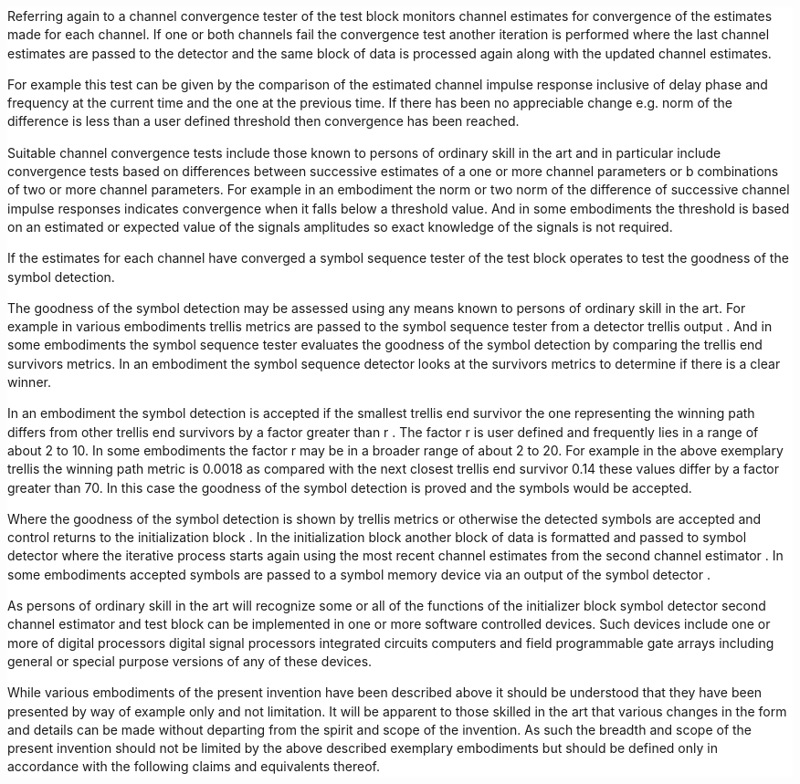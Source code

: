 Referring again to a channel convergence tester of the test block monitors channel estimates for convergence of the estimates made for each channel. If one or both channels fail the convergence test another iteration is performed where the last channel estimates are passed to the detector and the same block of data is processed again along with the updated channel estimates.

For example this test can be given by the comparison of the estimated channel impulse response inclusive of delay phase and frequency at the current time and the one at the previous time. If there has been no appreciable change e.g. norm of the difference is less than a user defined threshold then convergence has been reached.

Suitable channel convergence tests include those known to persons of ordinary skill in the art and in particular include convergence tests based on differences between successive estimates of a one or more channel parameters or b combinations of two or more channel parameters. For example in an embodiment the norm or two norm of the difference of successive channel impulse responses indicates convergence when it falls below a threshold value. And in some embodiments the threshold is based on an estimated or expected value of the signals amplitudes so exact knowledge of the signals is not required.

If the estimates for each channel have converged a symbol sequence tester of the test block operates to test the goodness of the symbol detection.

The goodness of the symbol detection may be assessed using any means known to persons of ordinary skill in the art. For example in various embodiments trellis metrics are passed to the symbol sequence tester from a detector trellis output . And in some embodiments the symbol sequence tester evaluates the goodness of the symbol detection by comparing the trellis end survivors metrics. In an embodiment the symbol sequence detector looks at the survivors metrics to determine if there is a clear winner.

In an embodiment the symbol detection is accepted if the smallest trellis end survivor the one representing the winning path differs from other trellis end survivors by a factor greater than r . The factor r is user defined and frequently lies in a range of about 2 to 10. In some embodiments the factor r may be in a broader range of about 2 to 20. For example in the above exemplary trellis the winning path metric is 0.0018 as compared with the next closest trellis end survivor 0.14 these values differ by a factor greater than 70. In this case the goodness of the symbol detection is proved and the symbols would be accepted.

Where the goodness of the symbol detection is shown by trellis metrics or otherwise the detected symbols are accepted and control returns to the initialization block . In the initialization block another block of data is formatted and passed to symbol detector where the iterative process starts again using the most recent channel estimates from the second channel estimator . In some embodiments accepted symbols are passed to a symbol memory device via an output of the symbol detector .

As persons of ordinary skill in the art will recognize some or all of the functions of the initializer block symbol detector second channel estimator and test block can be implemented in one or more software controlled devices. Such devices include one or more of digital processors digital signal processors integrated circuits computers and field programmable gate arrays including general or special purpose versions of any of these devices.

While various embodiments of the present invention have been described above it should be understood that they have been presented by way of example only and not limitation. It will be apparent to those skilled in the art that various changes in the form and details can be made without departing from the spirit and scope of the invention. As such the breadth and scope of the present invention should not be limited by the above described exemplary embodiments but should be defined only in accordance with the following claims and equivalents thereof.


